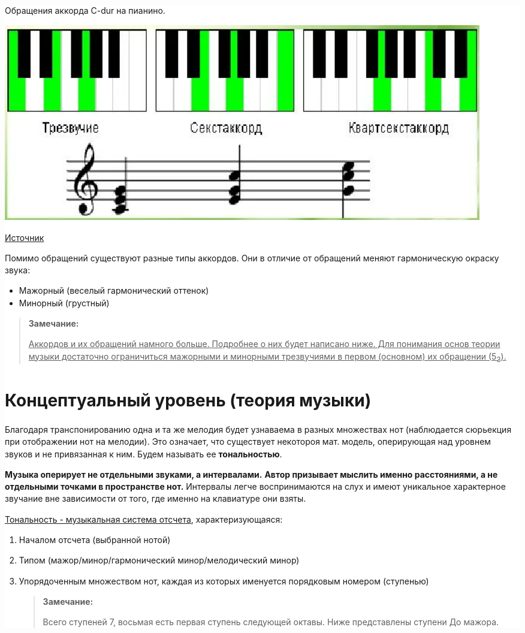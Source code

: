 Обращения аккорда C-dur на пианино.

![image-20230106005220316](media/image-20230106005220316.png)

[Источник](https://myslide.ru/presentation/solfedzhio-38-klass)

Помимо обращений существуют разные типы аккордов. Они в отличие от обращений меняют гармоническую окраску звука:

* Мажорный (веселый гармонический оттенок)
* Минорный (грустный)

> **Замечание:**
>
> <u>Аккордов и их обращений намного больше. Подробнее о них будет написано ниже. Для понимания основ теории музыки достаточно ограничиться мажорными и минорными трезвучиями в первом (основном) их обращении ($5_3$).</u> 

# Концептуальный уровень (теория музыки)

Благодаря транспонированию одна и та же мелодия будет узнаваема в разных множествах нот (наблюдается сюрьекция при отображении нот на мелодии). Это означает, что существует некотороя мат. модель, оперирующая над уровнем звуков и не привязанная к ним. Будем называть ее **тональностью**.

**Музыка оперирует не отдельными звуками, а интервалами.** **Автор призывает мыслить именно расстояниями, а не отдельными точками в пространстве нот.** Интервалы легче воспринимаются на слух и имеют уникальное характерное звучание вне зависимости от того, где именно на клавиатуре они взяты.

<u>Тональность - музыкальная система отсчета</u>, характеризующаяся:

1. Началом отсчета (выбранной нотой)

2. Типом (мажор/минор/гармонический минор/мелодический минор)

3. Упорядоченным множеством нот, каждая из которых именуется порядковым номером (ступенью)

   > **Замечание:**
   >
   > Всего ступеней 7, восьмая есть первая ступень следующей октавы. Ниже представлены ступени До мажора.
   >